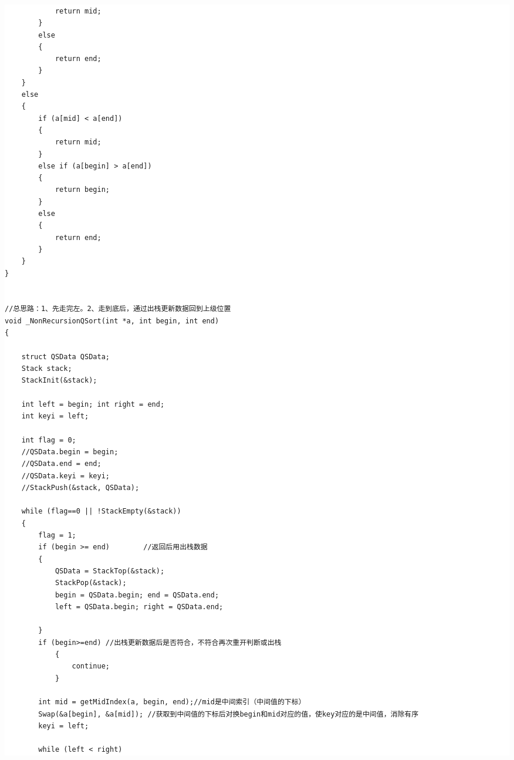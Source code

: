 ```
			return mid;
		}
		else
		{
			return end;
		}
	}
	else
	{
		if (a[mid] < a[end])
		{
			return mid;
		}
		else if (a[begin] > a[end])
		{
			return begin;
		}
		else
		{
			return end;
		}
	}
}


//总思路：1、先走完左。2、走到底后，通过出栈更新数据回到上级位置
void _NonRecursionQSort(int *a, int begin, int end)
{

	struct QSData QSData;
	Stack stack;
	StackInit(&stack);

	int left = begin; int right = end;
	int keyi = left;

	int flag = 0;
	//QSData.begin = begin;
	//QSData.end = end;
	//QSData.keyi = keyi;
	//StackPush(&stack, QSData);

	while (flag==0 || !StackEmpty(&stack))
	{
		flag = 1;
		if (begin >= end)        //返回后用出栈数据
		{
			QSData = StackTop(&stack);
			StackPop(&stack);
			begin = QSData.begin; end = QSData.end;
			left = QSData.begin; right = QSData.end;

		}
		if (begin>=end) //出栈更新数据后是否符合，不符合再次重开判断或出栈
			{
				continue;
			}

		int mid = getMidIndex(a, begin, end);//mid是中间索引（中间值的下标）
		Swap(&a[begin], &a[mid]); //获取到中间值的下标后对换begin和mid对应的值，使key对应的是中间值，消除有序
		keyi = left;

		while (left < right)
```